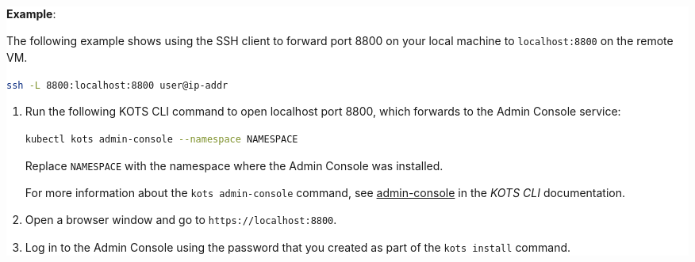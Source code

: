    **Example**:

   The following example shows using the SSH client to forward port 8800 on your local machine to `localhost:8800` on the remote VM.
  
   ```bash
   ssh -L 8800:localhost:8800 user@ip-addr
   ```

1. Run the following KOTS CLI command to open localhost port 8800, which forwards to the Admin Console service:

   ```bash
   kubectl kots admin-console --namespace NAMESPACE
   ```
   Replace `NAMESPACE` with the namespace where the Admin Console was installed.

   For more information about the `kots admin-console` command, see [admin-console](/reference/kots-cli-admin-console-index) in the _KOTS CLI_ documentation.

1. Open a browser window and go to `https://localhost:8800`.

1. Log in to the Admin Console using the password that you created as part of the `kots install` command.